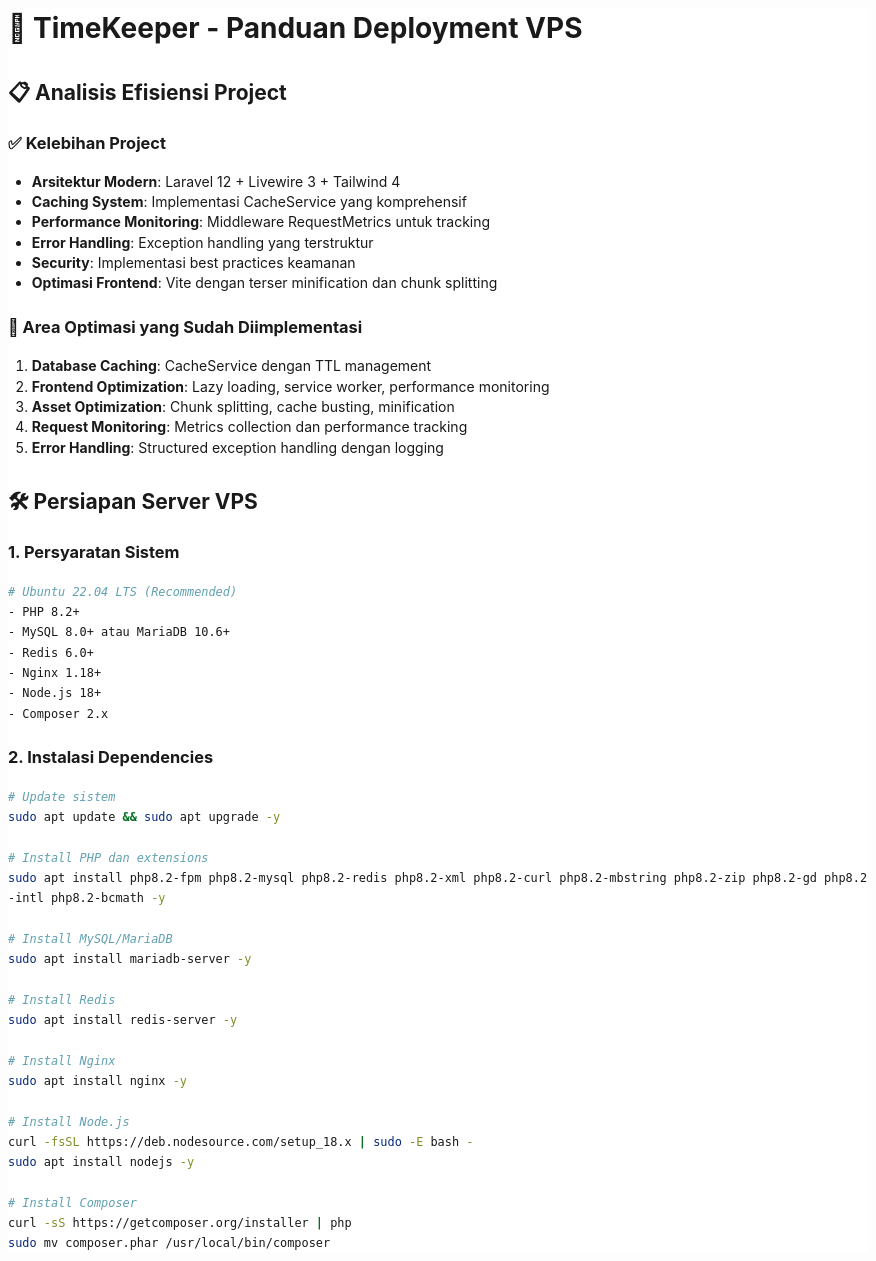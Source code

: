 # 🚀 TimeKeeper - Panduan Deployment VPS

## 📋 Analisis Efisiensi Project

### ✅ Kelebihan Project
- **Arsitektur Modern**: Laravel 12 + Livewire 3 + Tailwind 4
- **Caching System**: Implementasi CacheService yang komprehensif
- **Performance Monitoring**: Middleware RequestMetrics untuk tracking
- **Error Handling**: Exception handling yang terstruktur
- **Security**: Implementasi best practices keamanan
- **Optimasi Frontend**: Vite dengan terser minification dan chunk splitting

### 🔧 Area Optimasi yang Sudah Diimplementasi
1. **Database Caching**: CacheService dengan TTL management
2. **Frontend Optimization**: Lazy loading, service worker, performance monitoring
3. **Asset Optimization**: Chunk splitting, cache busting, minification
4. **Request Monitoring**: Metrics collection dan performance tracking
5. **Error Handling**: Structured exception handling dengan logging

## 🛠️ Persiapan Server VPS

### 1. Persyaratan Sistem
```bash
# Ubuntu 22.04 LTS (Recommended)
- PHP 8.2+
- MySQL 8.0+ atau MariaDB 10.6+
- Redis 6.0+
- Nginx 1.18+
- Node.js 18+
- Composer 2.x
```

### 2. Instalasi Dependencies
```bash
# Update sistem
sudo apt update && sudo apt upgrade -y

# Install PHP dan extensions
sudo apt install php8.2-fpm php8.2-mysql php8.2-redis php8.2-xml php8.2-curl php8.2-mbstring php8.2-zip php8.2-gd php8.2-intl php8.2-bcmath -y

# Install MySQL/MariaDB
sudo apt install mariadb-server -y

# Install Redis
sudo apt install redis-server -y

# Install Nginx
sudo apt install nginx -y

# Install Node.js
curl -fsSL https://deb.nodesource.com/setup_18.x | sudo -E bash -
sudo apt install nodejs -y

# Install Composer
curl -sS https://getcomposer.org/installer | php
sudo mv composer.phar /usr/local/bin/composer
```
